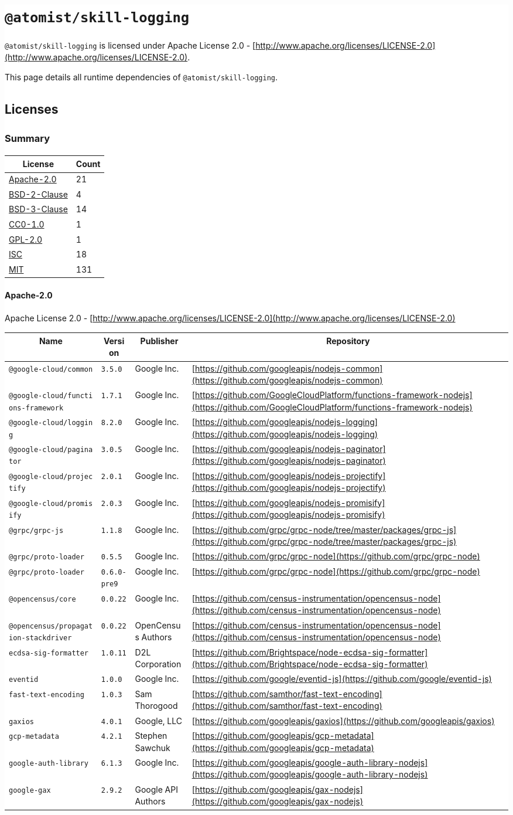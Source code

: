 # `@atomist/skill-logging`

`@atomist/skill-logging` is licensed under Apache License 2.0 - [http://www.apache.org/licenses/LICENSE-2.0](http://www.apache.org/licenses/LICENSE-2.0).

This page details all runtime dependencies of `@atomist/skill-logging`.

## Licenses

### Summary

| License                       | Count |
| ----------------------------- | ----- |
| [Apache-2.0](#apache-20)      | 21    |
| [BSD-2-Clause](#bsd-2-clause) | 4     |
| [BSD-3-Clause](#bsd-3-clause) | 14    |
| [CC0-1.0](#cc0-10)            | 1     |
| [GPL-2.0](#gpl-20)            | 1     |
| [ISC](#isc)                   | 18    |
| [MIT](#mit)                   | 131   |

#### Apache-2.0

Apache License 2.0 - [http://www.apache.org/licenses/LICENSE-2.0](http://www.apache.org/licenses/LICENSE-2.0)

| Name                                  | Version      | Publisher          | Repository                                                                                                                             |
| ------------------------------------- | ------------ | ------------------ | -------------------------------------------------------------------------------------------------------------------------------------- |
| `@google-cloud/common`                | `3.5.0`      | Google Inc.        | [https://github.com/googleapis/nodejs-common](https://github.com/googleapis/nodejs-common)                                             |
| `@google-cloud/functions-framework`   | `1.7.1`      | Google Inc.        | [https://github.com/GoogleCloudPlatform/functions-framework-nodejs](https://github.com/GoogleCloudPlatform/functions-framework-nodejs) |
| `@google-cloud/logging`               | `8.2.0`      | Google Inc.        | [https://github.com/googleapis/nodejs-logging](https://github.com/googleapis/nodejs-logging)                                           |
| `@google-cloud/paginator`             | `3.0.5`      | Google Inc.        | [https://github.com/googleapis/nodejs-paginator](https://github.com/googleapis/nodejs-paginator)                                       |
| `@google-cloud/projectify`            | `2.0.1`      | Google Inc.        | [https://github.com/googleapis/nodejs-projectify](https://github.com/googleapis/nodejs-projectify)                                     |
| `@google-cloud/promisify`             | `2.0.3`      | Google Inc.        | [https://github.com/googleapis/nodejs-promisify](https://github.com/googleapis/nodejs-promisify)                                       |
| `@grpc/grpc-js`                       | `1.1.8`      | Google Inc.        | [https://github.com/grpc/grpc-node/tree/master/packages/grpc-js](https://github.com/grpc/grpc-node/tree/master/packages/grpc-js)       |
| `@grpc/proto-loader`                  | `0.5.5`      | Google Inc.        | [https://github.com/grpc/grpc-node](https://github.com/grpc/grpc-node)                                                                 |
| `@grpc/proto-loader`                  | `0.6.0-pre9` | Google Inc.        | [https://github.com/grpc/grpc-node](https://github.com/grpc/grpc-node)                                                                 |
| `@opencensus/core`                    | `0.0.22`     | Google Inc.        | [https://github.com/census-instrumentation/opencensus-node](https://github.com/census-instrumentation/opencensus-node)                 |
| `@opencensus/propagation-stackdriver` | `0.0.22`     | OpenCensus Authors | [https://github.com/census-instrumentation/opencensus-node](https://github.com/census-instrumentation/opencensus-node)                 |
| `ecdsa-sig-formatter`                 | `1.0.11`     | D2L Corporation    | [https://github.com/Brightspace/node-ecdsa-sig-formatter](https://github.com/Brightspace/node-ecdsa-sig-formatter)                     |
| `eventid`                             | `1.0.0`      | Google Inc.        | [https://github.com/google/eventid-js](https://github.com/google/eventid-js)                                                           |
| `fast-text-encoding`                  | `1.0.3`      | Sam Thorogood      | [https://github.com/samthor/fast-text-encoding](https://github.com/samthor/fast-text-encoding)                                         |
| `gaxios`                              | `4.0.1`      | Google, LLC        | [https://github.com/googleapis/gaxios](https://github.com/googleapis/gaxios)                                                           |
| `gcp-metadata`                        | `4.2.1`      | Stephen Sawchuk    | [https://github.com/googleapis/gcp-metadata](https://github.com/googleapis/gcp-metadata)                                               |
| `google-auth-library`                 | `6.1.3`      | Google Inc.        | [https://github.com/googleapis/google-auth-library-nodejs](https://github.com/googleapis/google-auth-library-nodejs)                   |
| `google-gax`                          | `2.9.2`      | Google API Authors | [https://github.com/googleapis/gax-nodejs](https://github.com/googleapis/gax-nodejs)                                                   |